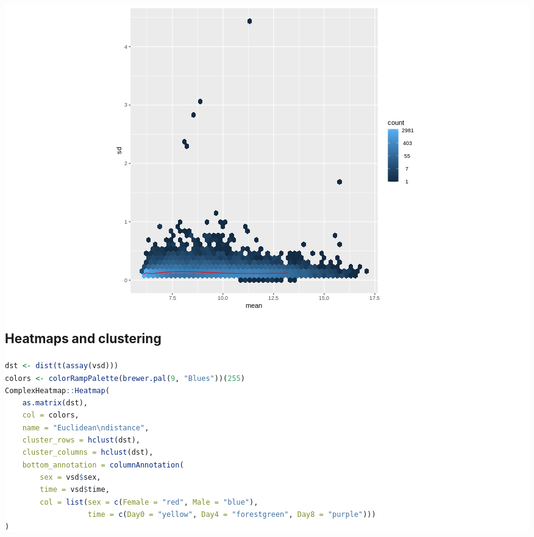 <img src="fig/06-exploratory-qc-rendered-unnamed-chunk-8-1.png" style="display: block; margin: auto;" />

## Heatmaps and clustering


```r
dst <- dist(t(assay(vsd)))
colors <- colorRampPalette(brewer.pal(9, "Blues"))(255)
ComplexHeatmap::Heatmap(
    as.matrix(dst), 
    col = colors,
    name = "Euclidean\ndistance",
    cluster_rows = hclust(dst),
    cluster_columns = hclust(dst),
    bottom_annotation = columnAnnotation(
        sex = vsd$sex,
        time = vsd$time,
        col = list(sex = c(Female = "red", Male = "blue"),
                   time = c(Day0 = "yellow", Day4 = "forestgreen", Day8 = "purple")))
)
```
